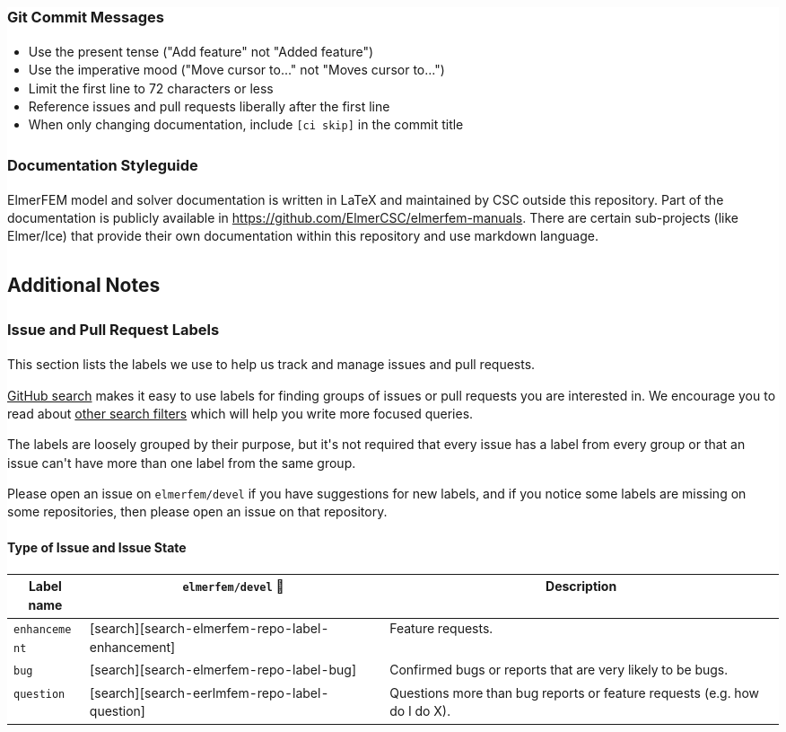 ### Git Commit Messages

* Use the present tense ("Add feature" not "Added feature")
* Use the imperative mood ("Move cursor to..." not "Moves cursor to...")
* Limit the first line to 72 characters or less
* Reference issues and pull requests liberally after the first line
* When only changing documentation, include `[ci skip]` in the commit title

### Documentation Styleguide

ElmerFEM model and solver documentation is written in LaTeX and maintained by CSC outside this repository. Part of the documentation is publicly
available in https://github.com/ElmerCSC/elmerfem-manuals. There are certain sub-projects (like Elmer/Ice) that provide their own documentation within this repository and use markdown language.


## Additional Notes

### Issue and Pull Request Labels

This section lists the labels we use to help us track and manage issues and pull requests. 

[GitHub search](https://help.github.com/articles/searching-issues/) makes it easy to use labels for finding groups of issues or pull requests you are interested in. We encourage you to read about [other search filters](https://help.github.com/articles/searching-issues/) which will help you write more focused queries.

The labels are loosely grouped by their purpose, but it's not required that every issue has a label from every group or that an issue can't have more than one label from the same group.

Please open an issue on `elmerfem/devel` if you have suggestions for new labels, and if you notice some labels are missing on some repositories, then please open an issue on that repository.

#### Type of Issue and Issue State


| Label name | `elmerfem/devel` :mag_right:| Description |
| --- | --- | --- |
| `enhancement` | [search][search-elmerfem-repo-label-enhancement]  | Feature requests. |
| `bug` | [search][search-elmerfem-repo-label-bug] | Confirmed bugs or reports that are very likely to be bugs. |
| `question` | [search][search-eerlmfem-repo-label-question] |  Questions more than bug reports or feature requests (e.g. how do I do X). |

